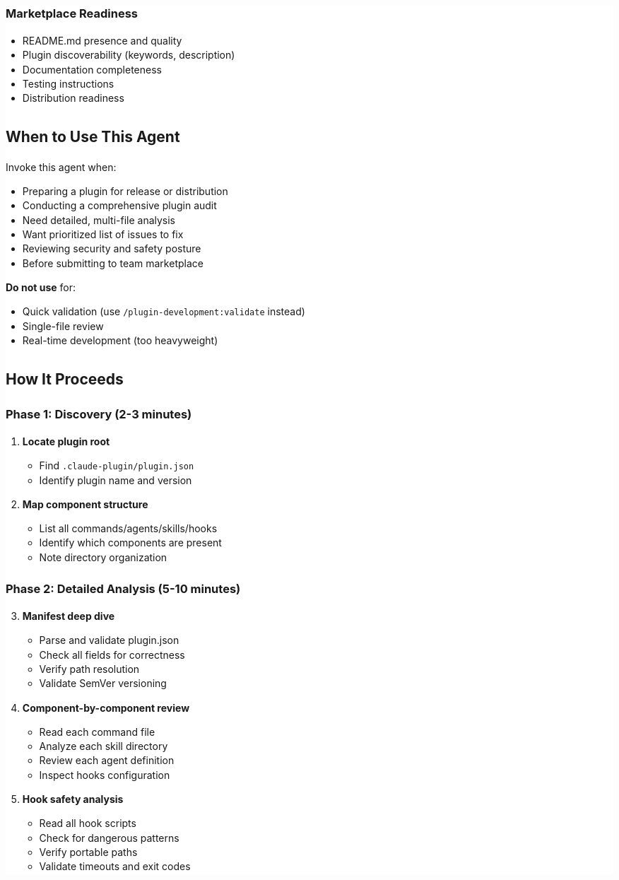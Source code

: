 ### Marketplace Readiness
- README.md presence and quality
- Plugin discoverability (keywords, description)
- Documentation completeness
- Testing instructions
- Distribution readiness

## When to Use This Agent

Invoke this agent when:
- Preparing a plugin for release or distribution
- Conducting a comprehensive plugin audit
- Need detailed, multi-file analysis
- Want prioritized list of issues to fix
- Reviewing security and safety posture
- Before submitting to team marketplace

**Do not use** for:
- Quick validation (use `/plugin-development:validate` instead)
- Single-file review
- Real-time development (too heavyweight)

## How It Proceeds

### Phase 1: Discovery (2-3 minutes)

1. **Locate plugin root**
   - Find `.claude-plugin/plugin.json`
   - Identify plugin name and version

2. **Map component structure**
   - List all commands/agents/skills/hooks
   - Identify which components are present
   - Note directory organization

### Phase 2: Detailed Analysis (5-10 minutes)

3. **Manifest deep dive**
   - Parse and validate plugin.json
   - Check all fields for correctness
   - Verify path resolution
   - Validate SemVer versioning

4. **Component-by-component review**
   - Read each command file
   - Analyze each skill directory
   - Review each agent definition
   - Inspect hooks configuration

5. **Hook safety analysis**
   - Read all hook scripts
   - Check for dangerous patterns
   - Verify portable paths
   - Validate timeouts and exit codes
